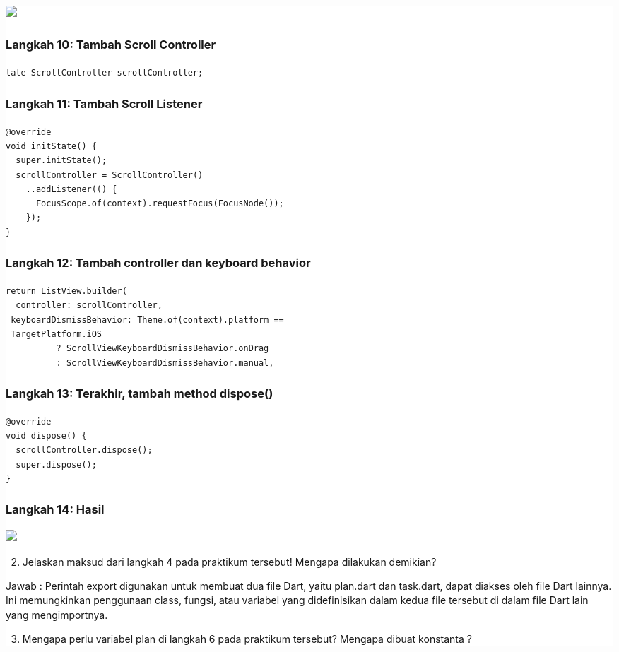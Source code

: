 <img src="img/img_1.jpg" width="30%">

### Langkah 10: Tambah Scroll Controller

```
late ScrollController scrollController;
```

### Langkah 11: Tambah Scroll Listener


```
@override
void initState() {
  super.initState();
  scrollController = ScrollController()
    ..addListener(() {
      FocusScope.of(context).requestFocus(FocusNode());
    });
}
```

### Langkah 12: Tambah controller dan keyboard behavior

```
return ListView.builder(
  controller: scrollController,
 keyboardDismissBehavior: Theme.of(context).platform ==
 TargetPlatform.iOS
          ? ScrollViewKeyboardDismissBehavior.onDrag
          : ScrollViewKeyboardDismissBehavior.manual,
```

### Langkah 13: Terakhir, tambah method dispose()

```
@override
void dispose() {
  scrollController.dispose();
  super.dispose();
}
```

### Langkah 14: Hasil

<img src="img/img_2.jpg" width="30%">

2. Jelaskan maksud dari langkah 4 pada praktikum tersebut! Mengapa dilakukan demikian?

Jawab : Perintah export digunakan untuk membuat dua file Dart, yaitu plan.dart dan task.dart, dapat diakses oleh file Dart lainnya. Ini memungkinkan penggunaan class, fungsi, atau variabel yang didefinisikan dalam kedua file tersebut di dalam file Dart lain yang mengimportnya.

3. Mengapa perlu variabel plan di langkah 6 pada praktikum tersebut? Mengapa dibuat konstanta ?
